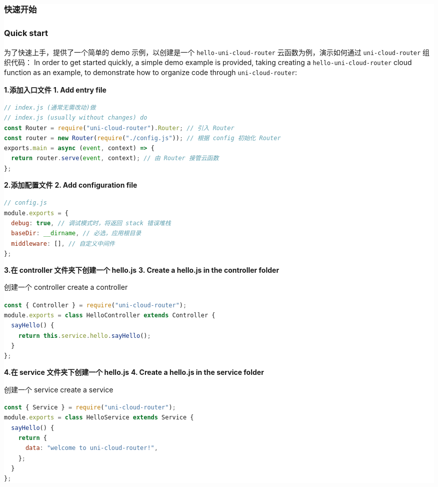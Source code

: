 ### 快速开始
### Quick start

为了快速上手，提供了一个简单的 demo 示例，以创建是一个 `hello-uni-cloud-router` 云函数为例，演示如何通过 `uni-cloud-router` 组织代码：
In order to get started quickly, a simple demo example is provided, taking creating a `hello-uni-cloud-router` cloud function as an example, to demonstrate how to organize code through `uni-cloud-router`:

**1.添加入口文件**
**1. Add entry file**

```js
// index.js (通常无需改动)做
// index.js (usually without changes) do
const Router = require("uni-cloud-router").Router; // 引入 Router
const router = new Router(require("./config.js")); // 根据 config 初始化 Router
exports.main = async (event, context) => {
  return router.serve(event, context); // 由 Router 接管云函数
};
```

**2.添加配置文件**
**2. Add configuration file**

```js
// config.js
module.exports = {
  debug: true, // 调试模式时，将返回 stack 错误堆栈
  baseDir: __dirname, // 必选，应用根目录
  middleware: [], // 自定义中间件
};
```

**3.在 controller 文件夹下创建一个 hello.js**
**3. Create a hello.js in the controller folder**

创建一个 controller
create a controller

```js
const { Controller } = require("uni-cloud-router");
module.exports = class HelloController extends Controller {
  sayHello() {
    return this.service.hello.sayHello();
  }
};
```

**4.在 service 文件夹下创建一个 hello.js**
**4. Create a hello.js in the service folder**

创建一个 service
create a service

```js
const { Service } = require("uni-cloud-router");
module.exports = class HelloService extends Service {
  sayHello() {
    return {
      data: "welcome to uni-cloud-router!",
    };
  }
};
```
